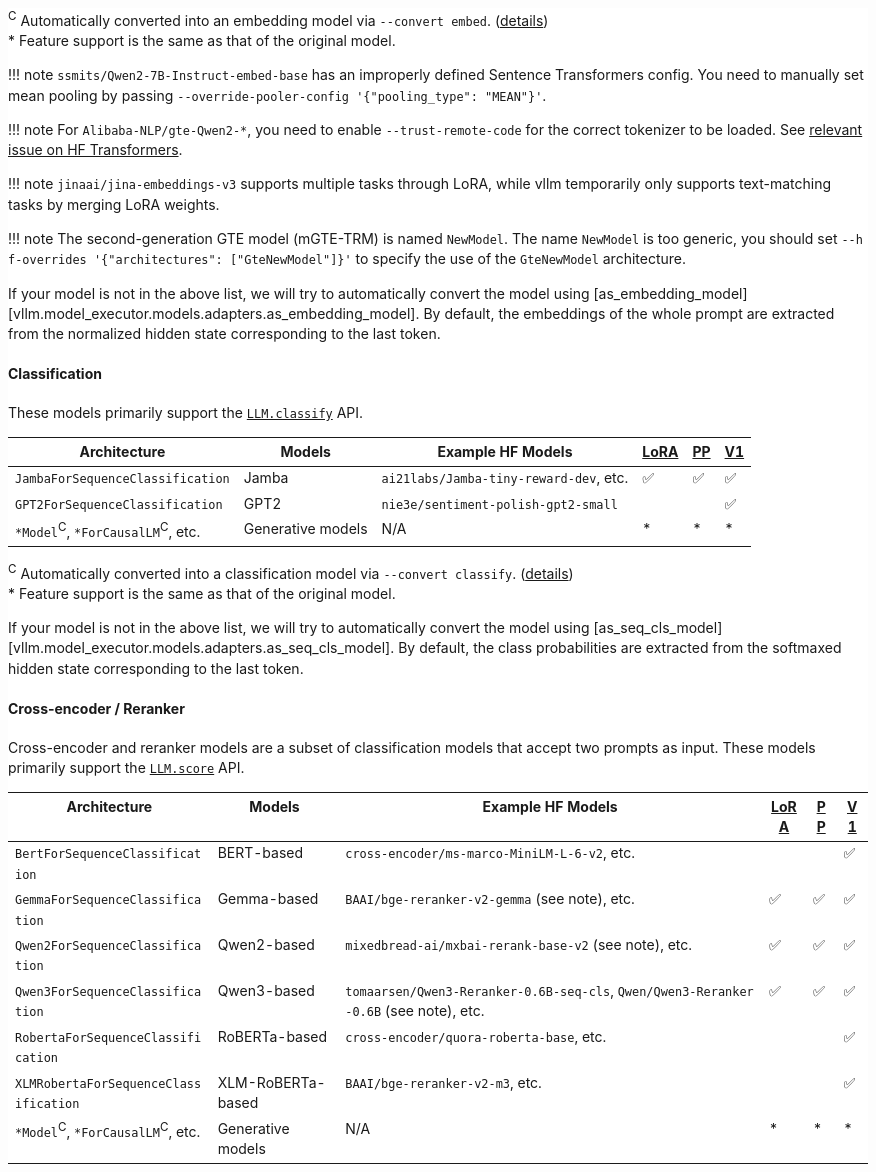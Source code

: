 <sup>C</sup> Automatically converted into an embedding model via `--convert embed`. ([details](./pooling_models.md#model-conversion))  
\* Feature support is the same as that of the original model.

!!! note
    `ssmits/Qwen2-7B-Instruct-embed-base` has an improperly defined Sentence Transformers config.
    You need to manually set mean pooling by passing `--override-pooler-config '{"pooling_type": "MEAN"}'`.

!!! note
    For `Alibaba-NLP/gte-Qwen2-*`, you need to enable `--trust-remote-code` for the correct tokenizer to be loaded.
    See [relevant issue on HF Transformers](https://github.com/huggingface/transformers/issues/34882).

!!! note
    `jinaai/jina-embeddings-v3` supports multiple tasks through LoRA, while vllm temporarily only supports text-matching tasks by merging LoRA weights.

!!! note
    The second-generation GTE model (mGTE-TRM) is named `NewModel`. The name `NewModel` is too generic, you should set `--hf-overrides '{"architectures": ["GteNewModel"]}'` to specify the use of the `GteNewModel` architecture.

If your model is not in the above list, we will try to automatically convert the model using
[as_embedding_model][vllm.model_executor.models.adapters.as_embedding_model]. By default, the embeddings
of the whole prompt are extracted from the normalized hidden state corresponding to the last token.

#### Classification

These models primarily support the [`LLM.classify`](./pooling_models.md#llmclassify) API.

| Architecture | Models | Example HF Models | [LoRA](../features/lora.md) | [PP](../serving/parallelism_scaling.md) | [V1](gh-issue:8779) |
|--------------|--------|-------------------|----------------------|---------------------------|---------------------|
| `JambaForSequenceClassification` | Jamba | `ai21labs/Jamba-tiny-reward-dev`, etc. | ✅︎ | ✅︎ | ✅︎ |
| `GPT2ForSequenceClassification` | GPT2 | `nie3e/sentiment-polish-gpt2-small` | | | ✅︎ |
| `*Model`<sup>C</sup>, `*ForCausalLM`<sup>C</sup>, etc. | Generative models | N/A | \* | \* | \* |

<sup>C</sup> Automatically converted into a classification model via `--convert classify`. ([details](./pooling_models.md#model-conversion))  
\* Feature support is the same as that of the original model.

If your model is not in the above list, we will try to automatically convert the model using
[as_seq_cls_model][vllm.model_executor.models.adapters.as_seq_cls_model]. By default, the class probabilities are extracted from the softmaxed hidden state corresponding to the last token.

#### Cross-encoder / Reranker

Cross-encoder and reranker models are a subset of classification models that accept two prompts as input.
These models primarily support the [`LLM.score`](./pooling_models.md#llmscore) API.

| Architecture | Models | Example HF Models | [LoRA](../features/lora.md) | [PP](../serving/parallelism_scaling.md) | [V1](gh-issue:8779) |
|--------------|--------|-------------------|----------------------|---------------------------|---------------------|
| `BertForSequenceClassification` | BERT-based | `cross-encoder/ms-marco-MiniLM-L-6-v2`, etc. | | | ✅︎ |
| `GemmaForSequenceClassification` | Gemma-based | `BAAI/bge-reranker-v2-gemma` (see note), etc. | ✅︎ | ✅︎ | ✅︎ |
| `Qwen2ForSequenceClassification` | Qwen2-based | `mixedbread-ai/mxbai-rerank-base-v2` (see note), etc. | ✅︎ | ✅︎ | ✅︎ |
| `Qwen3ForSequenceClassification` | Qwen3-based | `tomaarsen/Qwen3-Reranker-0.6B-seq-cls`, `Qwen/Qwen3-Reranker-0.6B` (see note), etc. | ✅︎ | ✅︎ | ✅︎ |
| `RobertaForSequenceClassification` | RoBERTa-based | `cross-encoder/quora-roberta-base`, etc. | | | ✅︎ |
| `XLMRobertaForSequenceClassification` | XLM-RoBERTa-based | `BAAI/bge-reranker-v2-m3`, etc. | | | ✅︎ |
| `*Model`<sup>C</sup>, `*ForCausalLM`<sup>C</sup>, etc. | Generative models | N/A | \* | \* | \* |
